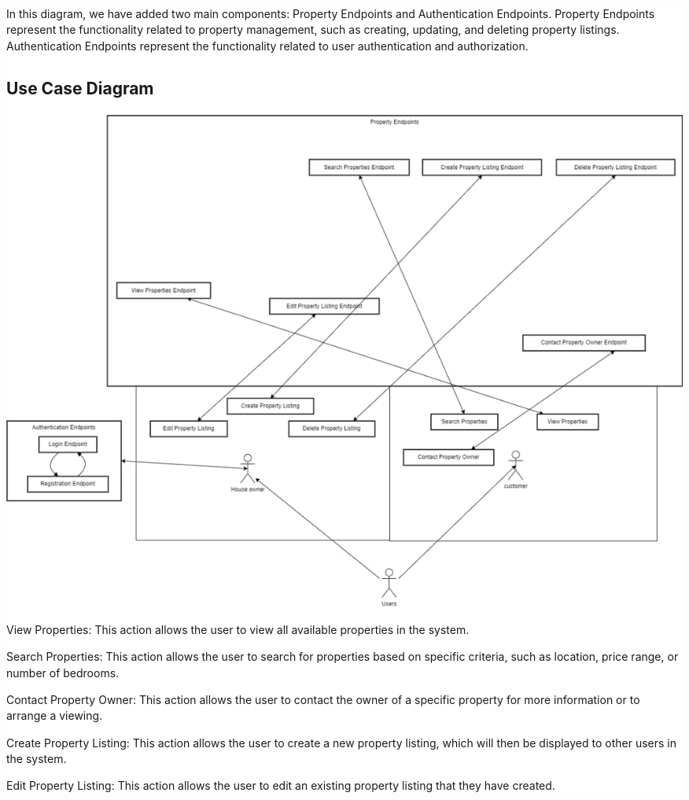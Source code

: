 In this diagram, we have added two main components: Property Endpoints and Authentication Endpoints. Property Endpoints represent the functionality related to property management, such as creating, updating, and deleting property listings. Authentication Endpoints represent the functionality related to user authentication and authorization. 

## Use Case Diagram

![App Screenshot](https://github.com/KRVaghani/CA2GroupAProject/blob/main/Screenshots/Use%20Case%20Diagram.jpg?raw=true)

View Properties: This action allows the user to view all available properties in the system. 

Search Properties: This action allows the user to search for properties based on specific criteria, such as location, price range, or number of bedrooms. 

Contact Property Owner: This action allows the user to contact the owner of a specific property for more information or to arrange a viewing. 

Create Property Listing: This action allows the user to create a new property listing, which will then be displayed to other users in the system. 

Edit Property Listing: This action allows the user to edit an existing property listing that they have created. 
